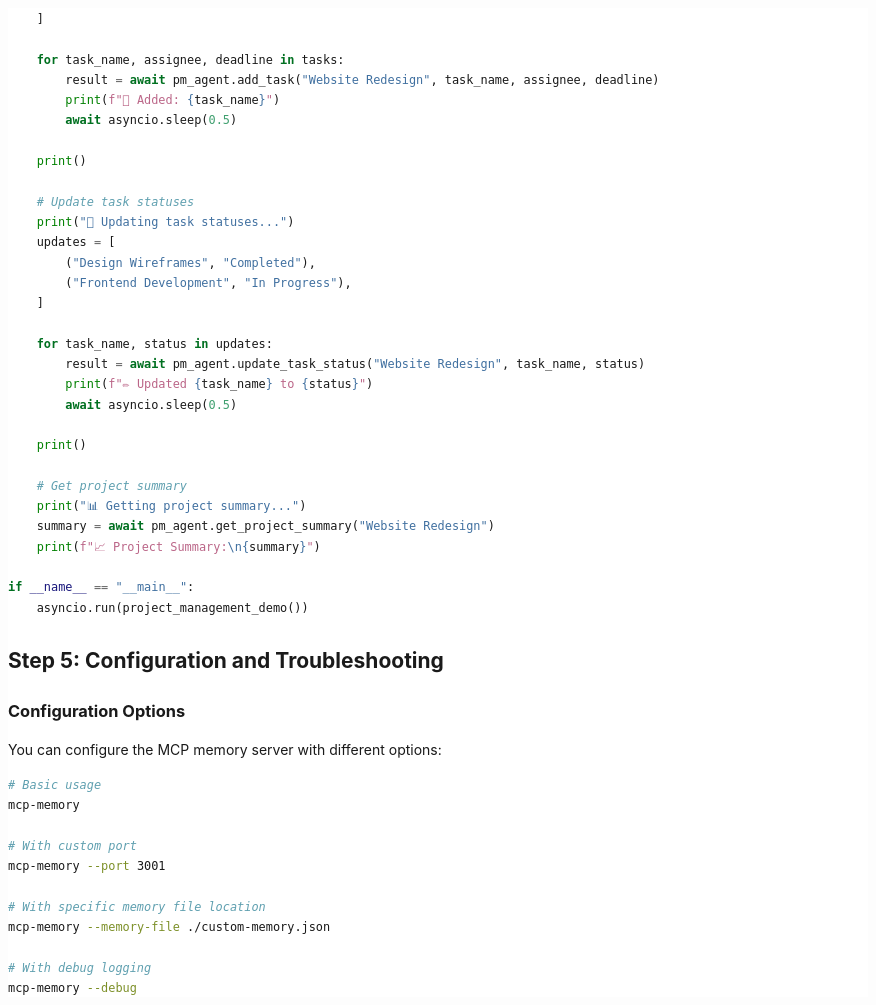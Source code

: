 ```python
    ]
    
    for task_name, assignee, deadline in tasks:
        result = await pm_agent.add_task("Website Redesign", task_name, assignee, deadline)
        print(f"📌 Added: {task_name}")
        await asyncio.sleep(0.5)
    
    print()
    
    # Update task statuses
    print("🔄 Updating task statuses...")
    updates = [
        ("Design Wireframes", "Completed"),
        ("Frontend Development", "In Progress"),
    ]
    
    for task_name, status in updates:
        result = await pm_agent.update_task_status("Website Redesign", task_name, status)
        print(f"✏️ Updated {task_name} to {status}")
        await asyncio.sleep(0.5)
    
    print()
    
    # Get project summary
    print("📊 Getting project summary...")
    summary = await pm_agent.get_project_summary("Website Redesign")
    print(f"📈 Project Summary:\n{summary}")

if __name__ == "__main__":
    asyncio.run(project_management_demo())
```

## Step 5: Configuration and Troubleshooting

### Configuration Options

You can configure the MCP memory server with different options:

```bash
# Basic usage
mcp-memory

# With custom port
mcp-memory --port 3001

# With specific memory file location
mcp-memory --memory-file ./custom-memory.json

# With debug logging
mcp-memory --debug
```
